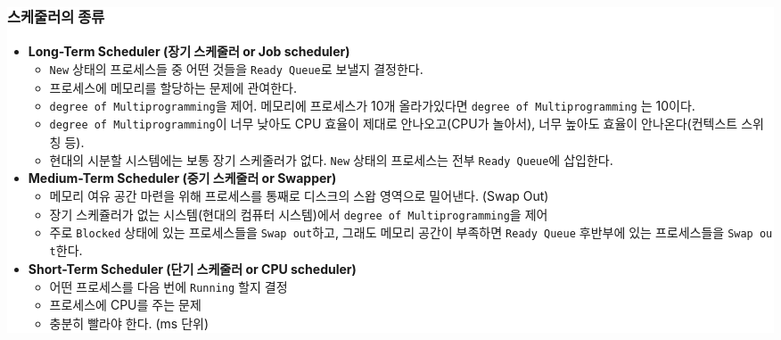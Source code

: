 ### 스케줄러의 종류

- **Long-Term Scheduler (장기 스케줄러 or Job scheduler)**
    - `New` 상태의 프로세스들 중 어떤 것들을 `Ready Queue`로 보낼지 결정한다.
    - 프로세스에 메모리를 할당하는 문제에 관여한다.
    - `degree of Multiprogramming`을 제어. 메모리에 프로세스가 10개 올라가있다면 `degree of Multiprogramming` 는 10이다.
    - `degree of Multiprogramming`이 너무 낮아도 CPU 효율이 제대로 안나오고(CPU가 놀아서), 너무 높아도 효율이 안나온다(컨텍스트 스위칭 등).
    - 현대의 시분할 시스템에는 보통 장기 스케줄러가 없다. `New` 상태의 프로세스는 전부 `Ready Queue`에 삽입한다.
- **Medium-Term Scheduler (중기 스케줄러 or Swapper)**
    - 메모리 여유 공간 마련을 위해 프로세스를 통째로 디스크의 스왑 영역으로 밀어낸다. (Swap Out)
    - 장기 스케쥴러가 없는 시스템(현대의 컴퓨터 시스템)에서 `degree of Multiprogramming`을 제어
    - 주로 `Blocked` 상태에 있는 프로세스들을 `Swap out`하고, 그래도 메모리 공간이 부족하면 `Ready Queue` 후반부에 있는 프로세스들을 `Swap out`한다.
- **Short-Term Scheduler (단기 스케줄러 or CPU scheduler)**
    - 어떤 프로세스를 다음 번에 `Running` 할지 결정
    - 프로세스에 CPU를 주는 문제
    - 충분히 빨라야 한다. (ms 단위)

